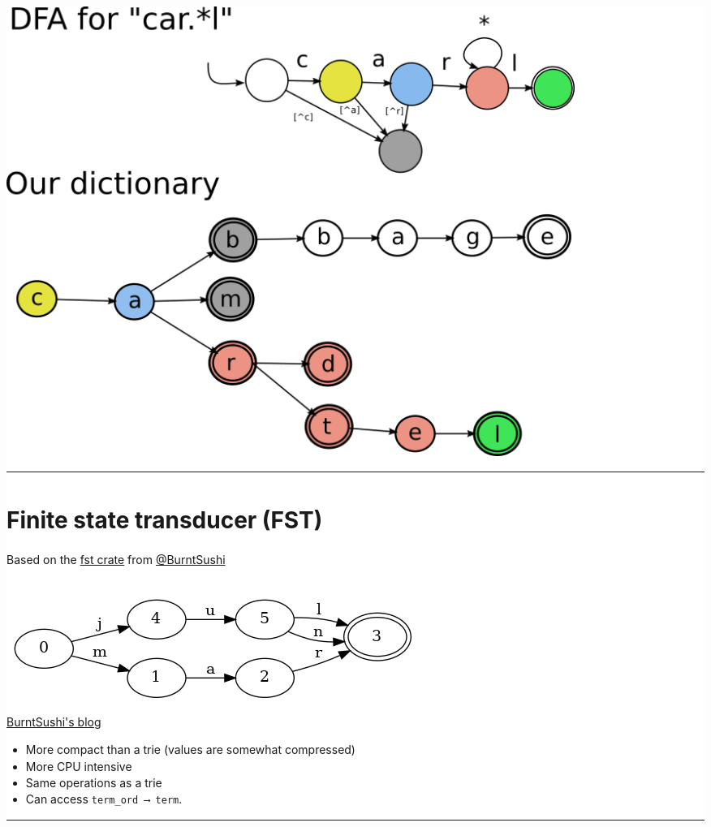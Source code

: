<img src="intersection-e.png" width="700"/>

---

# Finite state transducer (FST)

Based on the [fst crate](https://github.com/BurntSushi/fst) from [@BurntSushi](https://twitter.com/burntsushi5)

<div style="font-size: 14px;">
<img src="fst.png" style="margin-bottom:0"/><br/>
<a href="https://blog.burntsushi.net/transducers/">BurntSushi's blog</a>
</div>

- More compact than a trie (values are somewhat compressed)
- More CPU intensive
- Same operations as a trie
- Can access `term_ord ⟶ term`.

---
